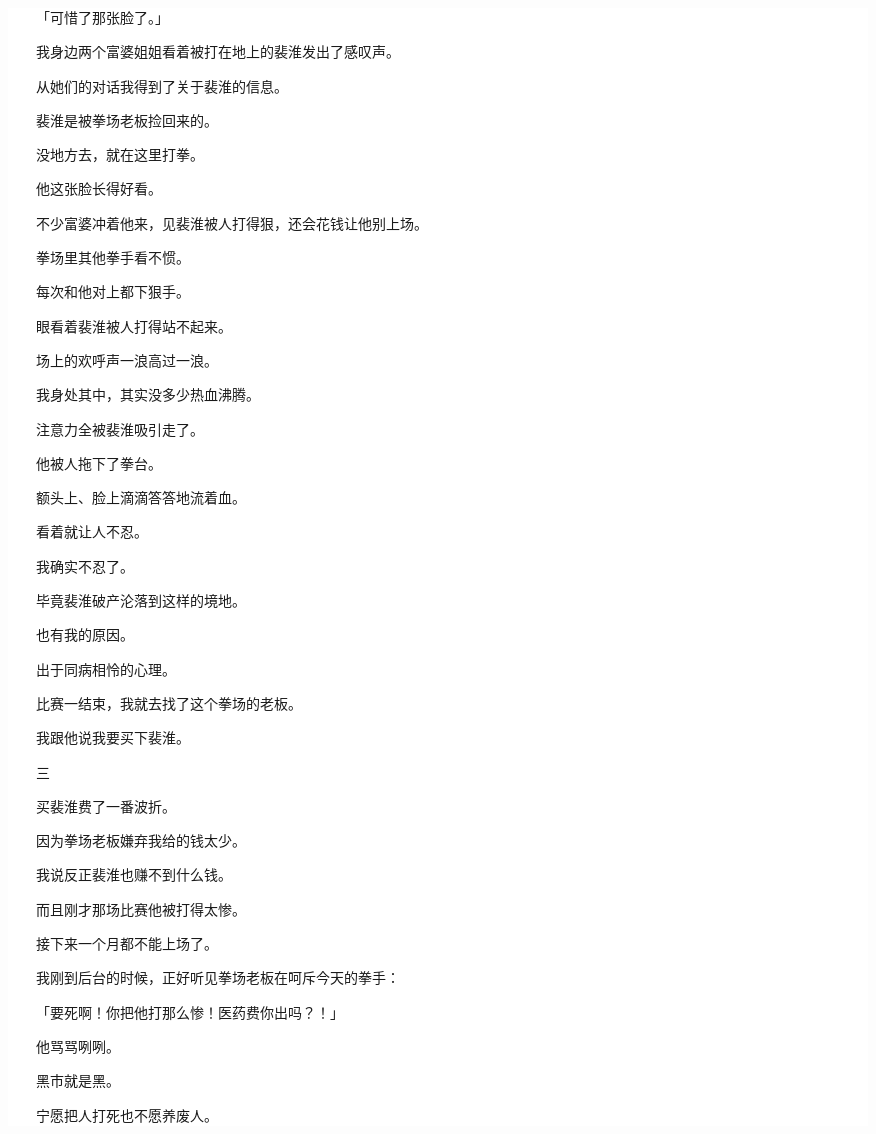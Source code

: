 &emsp;&emsp;「可惜了那张脸了。」  
  
&emsp;&emsp;我身边两个富婆姐姐看着被打在地上的裴淮发出了感叹声。  
  
&emsp;&emsp;从她们的对话我得到了关于裴淮的信息。  
  
&emsp;&emsp;裴淮是被拳场老板捡回来的。  
  
&emsp;&emsp;没地方去，就在这里打拳。  
  
&emsp;&emsp;他这张脸长得好看。  
  
&emsp;&emsp;不少富婆冲着他来，见裴淮被人打得狠，还会花钱让他别上场。  
  
&emsp;&emsp;拳场里其他拳手看不惯。  
  
&emsp;&emsp;每次和他对上都下狠手。  
  
&emsp;&emsp;眼看着裴淮被人打得站不起来。  
  
&emsp;&emsp;场上的欢呼声一浪高过一浪。  
  
&emsp;&emsp;我身处其中，其实没多少热血沸腾。  
  
&emsp;&emsp;注意力全被裴淮吸引走了。  
  
&emsp;&emsp;他被人拖下了拳台。  
  
&emsp;&emsp;额头上、脸上滴滴答答地流着血。  
  
&emsp;&emsp;看着就让人不忍。  
  
&emsp;&emsp;我确实不忍了。  
  
&emsp;&emsp;毕竟裴淮破产沦落到这样的境地。  
  
&emsp;&emsp;也有我的原因。  
  
&emsp;&emsp;出于同病相怜的心理。  
  
&emsp;&emsp;比赛一结束，我就去找了这个拳场的老板。  
  
&emsp;&emsp;我跟他说我要买下裴淮。  
  
&emsp;&emsp;三  
  
&emsp;&emsp;买裴淮费了一番波折。  
  
&emsp;&emsp;因为拳场老板嫌弃我给的钱太少。  
  
&emsp;&emsp;我说反正裴淮也赚不到什么钱。  
  
&emsp;&emsp;而且刚才那场比赛他被打得太惨。  
  
&emsp;&emsp;接下来一个月都不能上场了。  
  
&emsp;&emsp;我刚到后台的时候，正好听见拳场老板在呵斥今天的拳手：  
  
&emsp;&emsp;「要死啊！你把他打那么惨！医药费你出吗？！」  
  
&emsp;&emsp;他骂骂咧咧。  
  
&emsp;&emsp;黑市就是黑。  
  
&emsp;&emsp;宁愿把人打死也不愿养废人。  
  